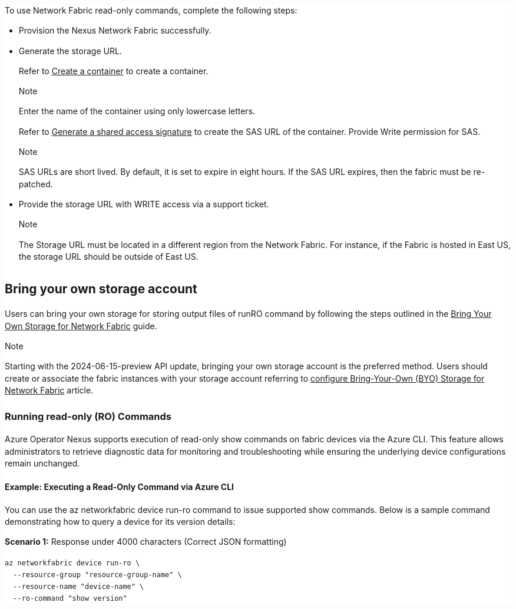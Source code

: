 To use Network Fabric read-only commands, complete the following steps:

- Provision the Nexus Network Fabric successfully.

- Generate the storage URL.

    Refer to [Create a container](../storage/blobs/blob-containers-portal.md#create-a-container) to create a container.  

    > [!NOTE]
    > Enter the name of the container using only lowercase letters.

    Refer to [Generate a shared access signature](../storage/blobs/blob-containers-portal.md#generate-a-shared-access-signature) to create the SAS URL of the container. Provide Write permission for SAS.

    > [!NOTE]
    > SAS URLs are short lived. By default, it is set to expire in eight hours. If the SAS URL expires, then the fabric must be re-patched. 

- Provide the storage URL with WRITE access via a support ticket. 

    > [!NOTE]
    > The Storage URL must be located in a different region from the Network Fabric. For instance, if the Fabric is hosted in East US, the storage URL should be outside of East US. 

## Bring your own storage account 

Users can bring your own storage for storing output files of runRO command by following the steps outlined in the [Bring Your Own Storage for Network Fabric](howto-configure-bring-your-own-storage-network-fabric.md) guide.

>[!Note]
> Starting with the 2024-06-15-preview API update, bringing your own storage account is the preferred method. Users should create or associate the fabric instances with your storage account referring to [configure Bring-Your-Own (BYO) Storage for Network Fabric](/azure/operator-nexus/howto-configure-network-fabric) article.

### Running read-only (RO) Commands

Azure Operator Nexus supports execution of read-only show commands on fabric devices via the Azure CLI. This feature allows administrators to retrieve diagnostic data for monitoring and troubleshooting while ensuring the underlying device configurations remain unchanged.

#### Example: Executing a Read-Only Command via Azure CLI

You can use the az networkfabric device run-ro command to issue supported show commands. Below is a sample command demonstrating how to query a device for its version details:

 **Scenario 1:** Response under 4000 characters (Correct JSON formatting)

```Azure CLI
az networkfabric device run-ro \
  --resource-group "resource-group-name" \
  --resource-name "device-name" \
  --ro-command "show version"

```
